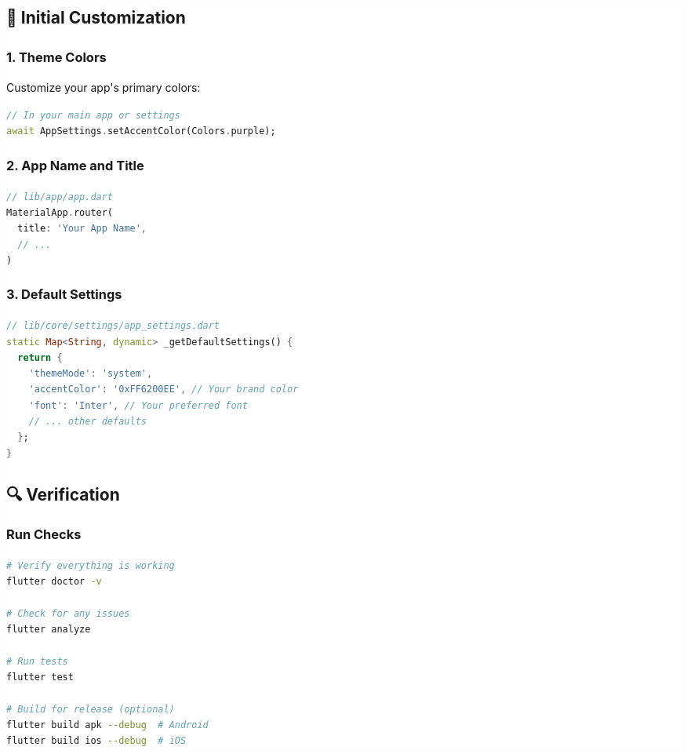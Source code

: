 ## 🎨 Initial Customization

### 1. Theme Colors

Customize your app's primary colors:

```dart
// In your main app or settings
await AppSettings.setAccentColor(Colors.purple);
```

### 2. App Name and Title

```dart
// lib/app/app.dart
MaterialApp.router(
  title: 'Your App Name',
  // ...
)
```

### 3. Default Settings

```dart
// lib/core/settings/app_settings.dart
static Map<String, dynamic> _getDefaultSettings() {
  return {
    'themeMode': 'system',
    'accentColor': '0xFF6200EE', // Your brand color
    'font': 'Inter', // Your preferred font
    // ... other defaults
  };
}
```

## 🔍 Verification

### Run Checks

```bash
# Verify everything is working
flutter doctor -v

# Check for any issues
flutter analyze

# Run tests
flutter test

# Build for release (optional)
flutter build apk --debug  # Android
flutter build ios --debug  # iOS
```

